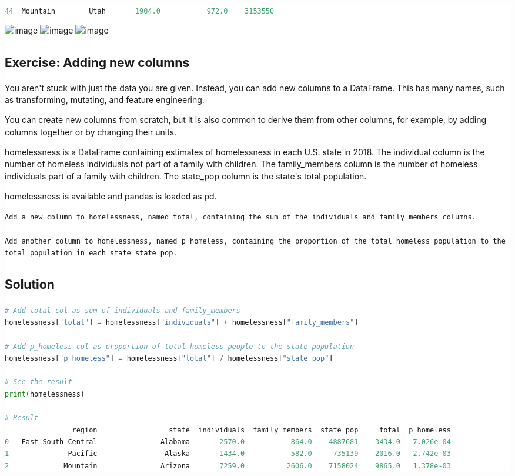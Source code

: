 ```python
44  Mountain        Utah       1904.0           972.0    3153550
```

<img width="1152" height="542" alt="image" src="https://github.com/user-attachments/assets/6f233511-b882-4efe-af7e-71619a46caa7" />

<img width="1166" height="498" alt="image" src="https://github.com/user-attachments/assets/f05e2e85-41d1-49bc-8376-a6422394e413" />

<img width="1173" height="459" alt="image" src="https://github.com/user-attachments/assets/8a9d7355-1157-478f-b20f-ebf646ec67a3" />


## Exercise: Adding new columns

You aren't stuck with just the data you are given. Instead, you can add new columns to a DataFrame. This has many names, such as transforming, mutating, and feature engineering.

You can create new columns from scratch, but it is also common to derive them from other columns, for example, by adding columns together or by changing their units.

homelessness is a DataFrame containing estimates of homelessness in each U.S. state in 2018. The individual column is the number of homeless individuals not part of a family with children. The family_members column is the number of homeless individuals part of a family with children. The state_pop column is the state's total population.

homelessness is available and pandas is loaded as pd.

    Add a new column to homelessness, named total, containing the sum of the individuals and family_members columns.

    Add another column to homelessness, named p_homeless, containing the proportion of the total homeless population to the total population in each state state_pop.

## Solution

```python
# Add total col as sum of individuals and family_members
homelessness["total"] = homelessness["individuals"] + homelessness["family_members"]

# Add p_homeless col as proportion of total homeless people to the state population
homelessness["p_homeless"] = homelessness["total"] / homelessness["state_pop"]

# See the result
print(homelessness)

# Result
                region                 state  individuals  family_members  state_pop     total  p_homeless
0   East South Central               Alabama       2570.0           864.0    4887681    3434.0   7.026e-04
1              Pacific                Alaska       1434.0           582.0     735139    2016.0   2.742e-03
2             Mountain               Arizona       7259.0          2606.0    7158024    9865.0   1.378e-03
```
